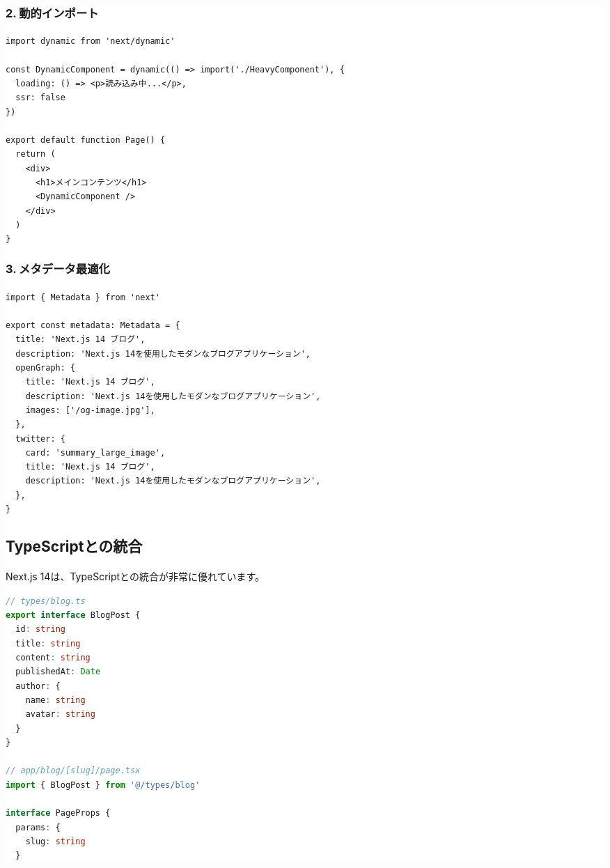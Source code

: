 ### 2. 動的インポート

```tsx
import dynamic from 'next/dynamic'

const DynamicComponent = dynamic(() => import('./HeavyComponent'), {
  loading: () => <p>読み込み中...</p>,
  ssr: false
})

export default function Page() {
  return (
    <div>
      <h1>メインコンテンツ</h1>
      <DynamicComponent />
    </div>
  )
}
```

### 3. メタデータ最適化

```tsx
import { Metadata } from 'next'

export const metadata: Metadata = {
  title: 'Next.js 14 ブログ',
  description: 'Next.js 14を使用したモダンなブログアプリケーション',
  openGraph: {
    title: 'Next.js 14 ブログ',
    description: 'Next.js 14を使用したモダンなブログアプリケーション',
    images: ['/og-image.jpg'],
  },
  twitter: {
    card: 'summary_large_image',
    title: 'Next.js 14 ブログ',
    description: 'Next.js 14を使用したモダンなブログアプリケーション',
  },
}
```

## TypeScriptとの統合

Next.js 14は、TypeScriptとの統合が非常に優れています。

```typescript
// types/blog.ts
export interface BlogPost {
  id: string
  title: string
  content: string
  publishedAt: Date
  author: {
    name: string
    avatar: string
  }
}

// app/blog/[slug]/page.tsx
import { BlogPost } from '@/types/blog'

interface PageProps {
  params: {
    slug: string
  }
```